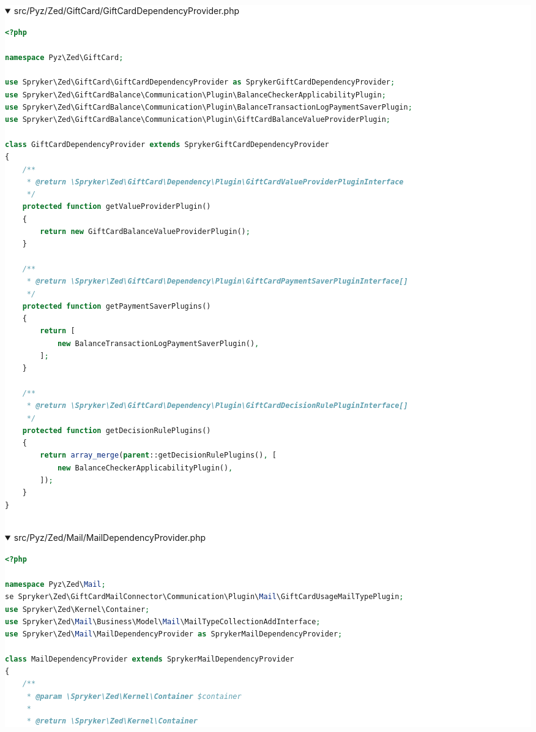 <details open>
<summary>src/Pyz/Zed/GiftCard/GiftCardDependencyProvider.php</summary>

```php
<?php
 
namespace Pyz\Zed\GiftCard;
 
use Spryker\Zed\GiftCard\GiftCardDependencyProvider as SprykerGiftCardDependencyProvider;
use Spryker\Zed\GiftCardBalance\Communication\Plugin\BalanceCheckerApplicabilityPlugin;
use Spryker\Zed\GiftCardBalance\Communication\Plugin\BalanceTransactionLogPaymentSaverPlugin;
use Spryker\Zed\GiftCardBalance\Communication\Plugin\GiftCardBalanceValueProviderPlugin;
 
class GiftCardDependencyProvider extends SprykerGiftCardDependencyProvider
{
    /**
     * @return \Spryker\Zed\GiftCard\Dependency\Plugin\GiftCardValueProviderPluginInterface
     */
    protected function getValueProviderPlugin()
    {
        return new GiftCardBalanceValueProviderPlugin();
    }
 
    /**
     * @return \Spryker\Zed\GiftCard\Dependency\Plugin\GiftCardPaymentSaverPluginInterface[]
     */
    protected function getPaymentSaverPlugins()
    {
        return [
            new BalanceTransactionLogPaymentSaverPlugin(),
        ];
    }
 
    /**
     * @return \Spryker\Zed\GiftCard\Dependency\Plugin\GiftCardDecisionRulePluginInterface[]
     */
    protected function getDecisionRulePlugins()
    {
        return array_merge(parent::getDecisionRulePlugins(), [
            new BalanceCheckerApplicabilityPlugin(),
        ]);
    }
}
```
<br>
</details>

<details open>
<summary>src/Pyz/Zed/Mail/MailDependencyProvider.php</summary>

```php
<?php
 
namespace Pyz\Zed\Mail;
se Spryker\Zed\GiftCardMailConnector\Communication\Plugin\Mail\GiftCardUsageMailTypePlugin;
use Spryker\Zed\Kernel\Container;
use Spryker\Zed\Mail\Business\Model\Mail\MailTypeCollectionAddInterface;
use Spryker\Zed\Mail\MailDependencyProvider as SprykerMailDependencyProvider;
 
class MailDependencyProvider extends SprykerMailDependencyProvider
{
    /**
     * @param \Spryker\Zed\Kernel\Container $container
     *
     * @return \Spryker\Zed\Kernel\Container
```